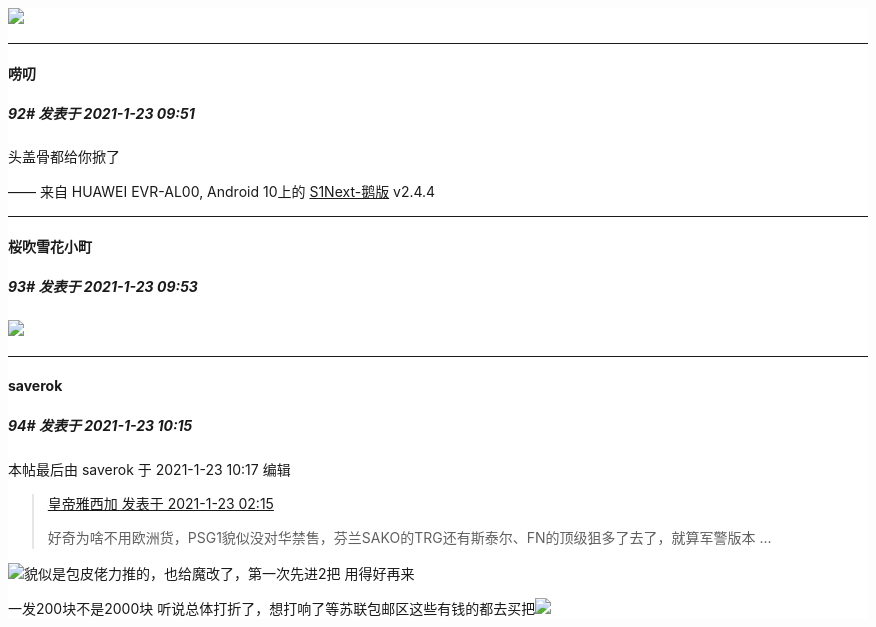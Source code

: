 







<img src="https://img.saraba1st.com/forum/202101/23/093623lifcxmmyzxxfk77s.jpg" referrerpolicy="no-referrer">












*****

####  唠叨  
##### 92#       发表于 2021-1-23 09:51




头盖骨都给你掀了

—— 来自 HUAWEI EVR-AL00, Android 10上的 [S1Next-鹅版](https://github.com/ykrank/S1-Next/releases) v2.4.4







*****

####  桜吹雪花小町  
##### 93#       发表于 2021-1-23 09:53



<img src="https://static.saraba1st.com/image/smiley/face2017/124.png" referrerpolicy="no-referrer">







*****

####  saverok  
##### 94#       发表于 2021-1-23 10:15



 本帖最后由 saverok 于 2021-1-23 10:17 编辑 
<blockquote><a href="httphttps://bbs.saraba1st.com/2b/forum.php?mod=redirect&amp;goto=findpost&amp;pid=50119529&amp;ptid=1984160" target="_blank">皇帝雅西加 发表于 2021-1-23 02:15</a>

好奇为啥不用欧洲货，PSG1貌似没对华禁售，芬兰SAKO的TRG还有斯泰尔、FN的顶级狙多了去了，就算军警版本 ...</blockquote>
<img src="https://static.saraba1st.com/image/smiley/face2017/067.png" referrerpolicy="no-referrer">貌似是包皮佬力推的，也给魔改了，第一次先进2把 用得好再来


一发200块不是2000块 听说总体打折了，想打响了等苏联包邮区这些有钱的都去买把<img src="https://static.saraba1st.com/image/smiley/face2017/067.png" referrerpolicy="no-referrer">
